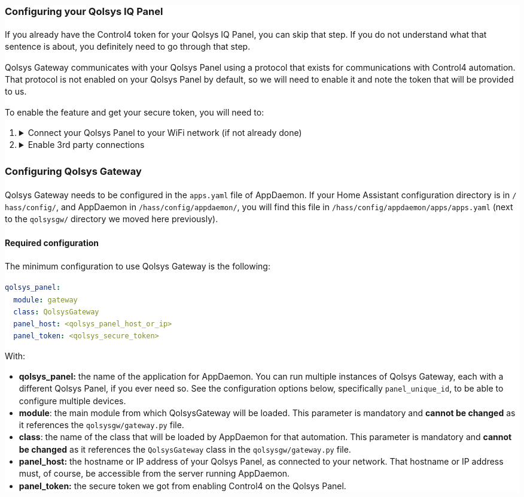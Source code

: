 
### Configuring your Qolsys IQ Panel

If you already have the Control4 token for your Qolsys IQ Panel, you can
skip that step. If you do not understand what that sentence is about, you
definitely need to go through that step.

Qolsys Gateway communicates with your Qolsys Panel using a protocol that
exists for communications with Control4 automation. That protocol is not
enabled on your Qolsys Panel by default, so we will need to enable it and
note the token that will be provided to us.

To enable the feature and get your secure token, you will need to:

1. <details><summary>Connect your Qolsys Panel to your WiFi network (if not already done)</summary></details>

1. <details><summary>Enable 3rd party connections</summary></details>


### Configuring Qolsys Gateway

Qolsys Gateway needs to be configured in the `apps.yaml` file of AppDaemon.
If your Home Assistant configuration directory is in `/hass/config/`, and
AppDaemon in `/hass/config/appdaemon/`, you will find this file in
`/hass/config/appdaemon/apps/apps.yaml` (next to the `qolsysgw/` directory
we moved here previously).


#### Required configuration

The minimum configuration to use Qolsys Gateway is the following:

```yaml
qolsys_panel:
  module: gateway
  class: QolsysGateway
  panel_host: <qolsys_panel_host_or_ip>
  panel_token: <qolsys_secure_token>
```

With:

- **qolsys_panel:** the name of the application for AppDaemon. You can run
  multiple instances of Qolsys Gateway, each with a different Qolsys Panel,
  if you ever need so. See the configuration options below, specifically
  `panel_unique_id`, to be able to configure multiple devices.
- **module**: the main module from which QolsysGateway will be loaded.
  This parameter is mandatory and **cannot be changed** as it references
  the `qolsysgw/gateway.py` file.
- **class**: the name of the class that will be loaded by AppDaemon for
  that automation. This parameter is mandatory and **cannot be changed** as
  it references the `QolsysGateway` class in the `qolsysgw/gateway.py` file.
- **panel_host:** the hostname or IP address of your Qolsys Panel, as
  connected to your network. That hostname or IP address must, of course, be
  accessible from the server running AppDaemon.
- **panel_token:** the secure token we got from enabling Control4 on the
  Qolsys Panel.
